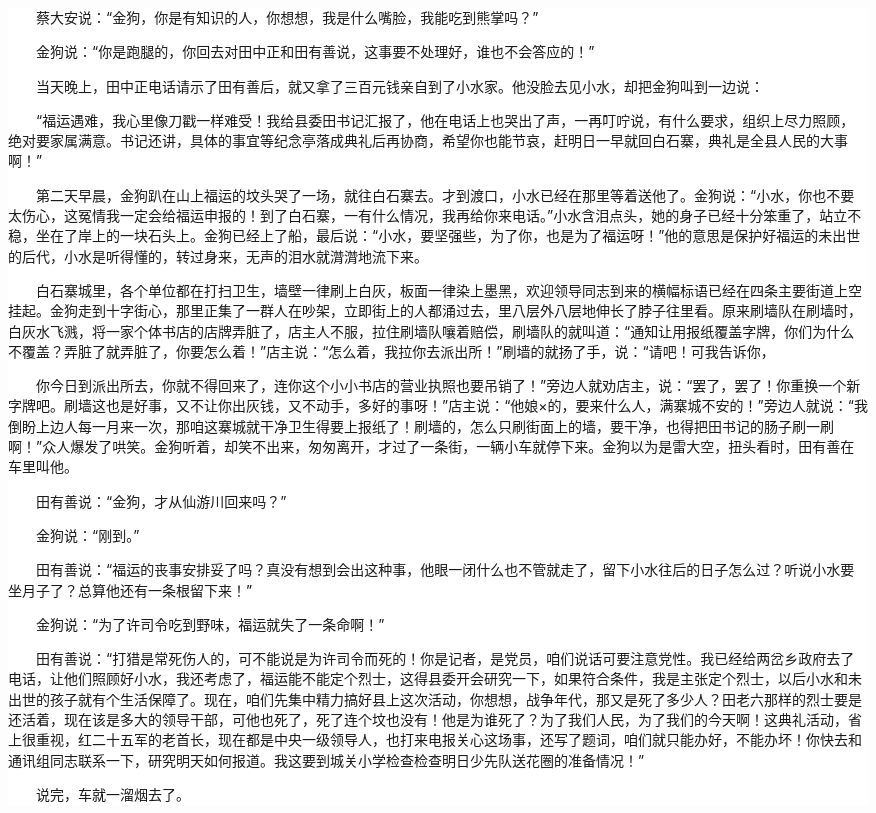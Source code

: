 　　蔡大安说：“金狗，你是有知识的人，你想想，我是什么嘴脸，我能吃到熊掌吗？”

　　金狗说：“你是跑腿的，你回去对田中正和田有善说，这事要不处理好，谁也不会答应的！”

　　当天晚上，田中正电话请示了田有善后，就又拿了三百元钱亲自到了小水家。他没脸去见小水，却把金狗叫到一边说：

　　“福运遇难，我心里像刀戳一样难受！我给县委田书记汇报了，他在电话上也哭出了声，一再叮咛说，有什么要求，组织上尽力照顾，绝对要家属满意。书记还讲，具体的事宜等纪念亭落成典礼后再协商，希望你也能节哀，赶明日一早就回白石寨，典礼是全县人民的大事啊！”

　　第二天早晨，金狗趴在山上福运的坟头哭了一场，就往白石寨去。才到渡口，小水已经在那里等着送他了。金狗说：“小水，你也不要太伤心，这冤情我一定会给福运申报的！到了白石寨，一有什么情况，我再给你来电话。”小水含泪点头，她的身子已经十分笨重了，站立不稳，坐在了岸上的一块石头上。金狗已经上了船，最后说：“小水，要坚强些，为了你，也是为了福运呀！”他的意思是保护好福运的未出世的后代，小水是听得懂的，转过身来，无声的泪水就潸潸地流下来。

　　白石寨城里，各个单位都在打扫卫生，墙壁一律刷上白灰，板面一律染上墨黑，欢迎领导同志到来的横幅标语已经在四条主要街道上空挂起。金狗走到十字街心，那里正集了一群人在吵架，立即街上的人都涌过去，里八层外八层地伸长了脖子往里看。原来刷墙队在刷墙时，白灰水飞溅，将一家个体书店的店牌弄脏了，店主人不服，拉住刷墙队嚷着赔偿，刷墙队的就叫道：“通知让用报纸覆盖字牌，你们为什么不覆盖？弄脏了就弄脏了，你要怎么着！”店主说：“怎么着，我拉你去派出所！”刷墙的就扬了手，说：“请吧！可我告诉你，

　　你今日到派出所去，你就不得回来了，连你这个小小书店的营业执照也要吊销了！”旁边人就劝店主，说：“罢了，罢了！你重换一个新字牌吧。刷墙这也是好事，又不让你出灰钱，又不动手，多好的事呀！”店主说：“他娘×的，要来什么人，满寨城不安的！”旁边人就说：“我倒盼上边人每一月来一次，那咱这寨城就干净卫生得要上报纸了！刷墙的，怎么只刷街面上的墙，要干净，也得把田书记的肠子刷一刷啊！”众人爆发了哄笑。金狗听着，却笑不出来，匆匆离开，才过了一条街，一辆小车就停下来。金狗以为是雷大空，扭头看时，田有善在车里叫他。

　　田有善说：“金狗，才从仙游川回来吗？”

　　金狗说：“刚到。”

　　田有善说：“福运的丧事安排妥了吗？真没有想到会出这种事，他眼一闭什么也不管就走了，留下小水往后的日子怎么过？听说小水要坐月子了？总算他还有一条根留下来！”

　　金狗说：“为了许司令吃到野味，福运就失了一条命啊！”

　　田有善说：“打猎是常死伤人的，可不能说是为许司令而死的！你是记者，是党员，咱们说话可要注意党性。我已经给两岔乡政府去了电话，让他们照顾好小水，我还考虑了，福运能不能定个烈士，这得县委开会研究一下，如果符合条件，我是主张定个烈士，以后小水和未出世的孩子就有个生活保障了。现在，咱们先集中精力搞好县上这次活动，你想想，战争年代，那又是死了多少人？田老六那样的烈士要是还活着，现在该是多大的领导干部，可他也死了，死了连个坟也没有！他是为谁死了？为了我们人民，为了我们的今天啊！这典礼活动，省上很重视，红二十五军的老首长，现在都是中央一级领导人，也打来电报关心这场事，还写了题词，咱们就只能办好，不能办坏！你快去和通讯组同志联系一下，研究明天如何报道。我这要到城关小学检查检查明日少先队送花圈的准备情况！”

　　说完，车就一溜烟去了。